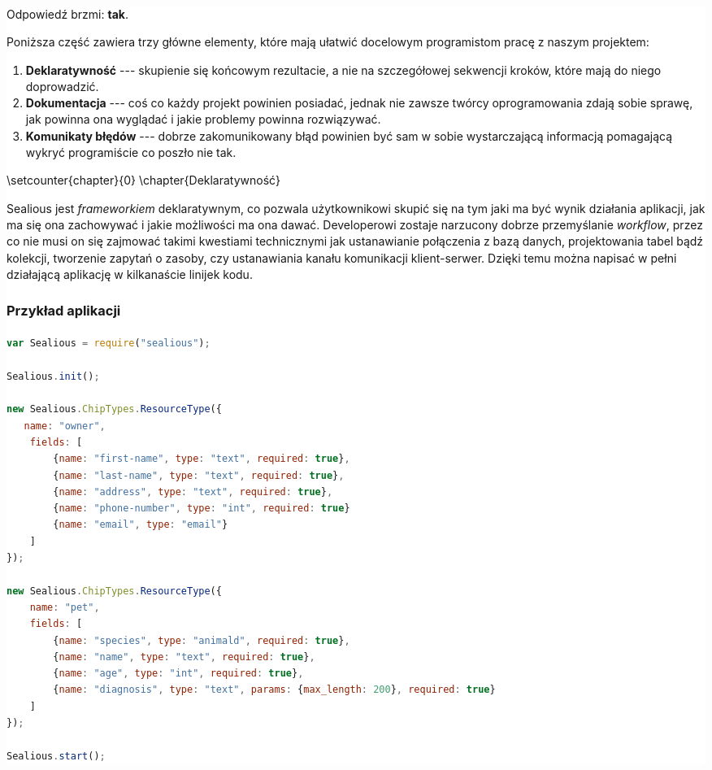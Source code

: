 Odpowiedź brzmi: **tak**.

Poniższa część zawiera trzy główne elementy, które mają ułatwić docelowym
programistom pracę z naszym projektem:

1.  **Deklaratywność** --- skupienie się końcowym rezultacie, a nie na
    szczegółowej sekwencji kroków, które mają do niego doprowadzić.
2.  **Dokumentacja** --- coś co każdy projekt powinien posiadać, jednak
    nie zawsze twórcy oprogramowania zdają sobie sprawę, jak powinna ona
    wyglądać i jakie problemy powinna rozwiązywać.
3.  **Komunikaty błędów** --- dobrze zakomunikowany błąd powinien być sam
    w sobie wystarczającą informacją pomagającą wykryć programiście co
    poszło nie tak.

\setcounter{chapter}{0}
\chapter{Deklaratywność}

Sealious jest *frameworkiem* deklaratywnym, co pozwala użytkownikowi
skupić się na tym jaki ma być wynik działania aplikacji, jak ma się
ona zachowywać i jakie możliwości ma ona dawać. Developerowi zostaje
narzucony dobrze przemyślanie *workflow*, przez co nie musi on się
zajmować takimi kwestiami technicznymi jak ustanawianie połączenia z
bazą danych, projektowania tabel bądź kolekcji, tworzenie zapytań
o zasoby, czy ustanawiania kanału komunikacji klient-serwer. Dzięki
temu można napisać w pełni działającą aplikację w kilkanaście linijek
kodu.

### Przykład aplikacji

```javascript
var Sealious = require("sealious"); 

Sealious.init();

new Sealious.ChipTypes.ResourceType({
   name: "owner",
    fields: [
        {name: "first-name", type: "text", required: true},
        {name: "last-name", type: "text", required: true},
        {name: "address", type: "text", required: true},
        {name: "phone-number", type: "int", required: true}
        {name: "email", type: "email"}
    ]
});

new Sealious.ChipTypes.ResourceType({
    name: "pet",
    fields: [
        {name: "species", type: "animald", required: true},
        {name: "name", type: "text", required: true},
        {name: "age", type: "int", required: true},
        {name: "diagnosis", type: "text", params: {max_length: 200}, required: true}
    ]
});

Sealious.start();
```
